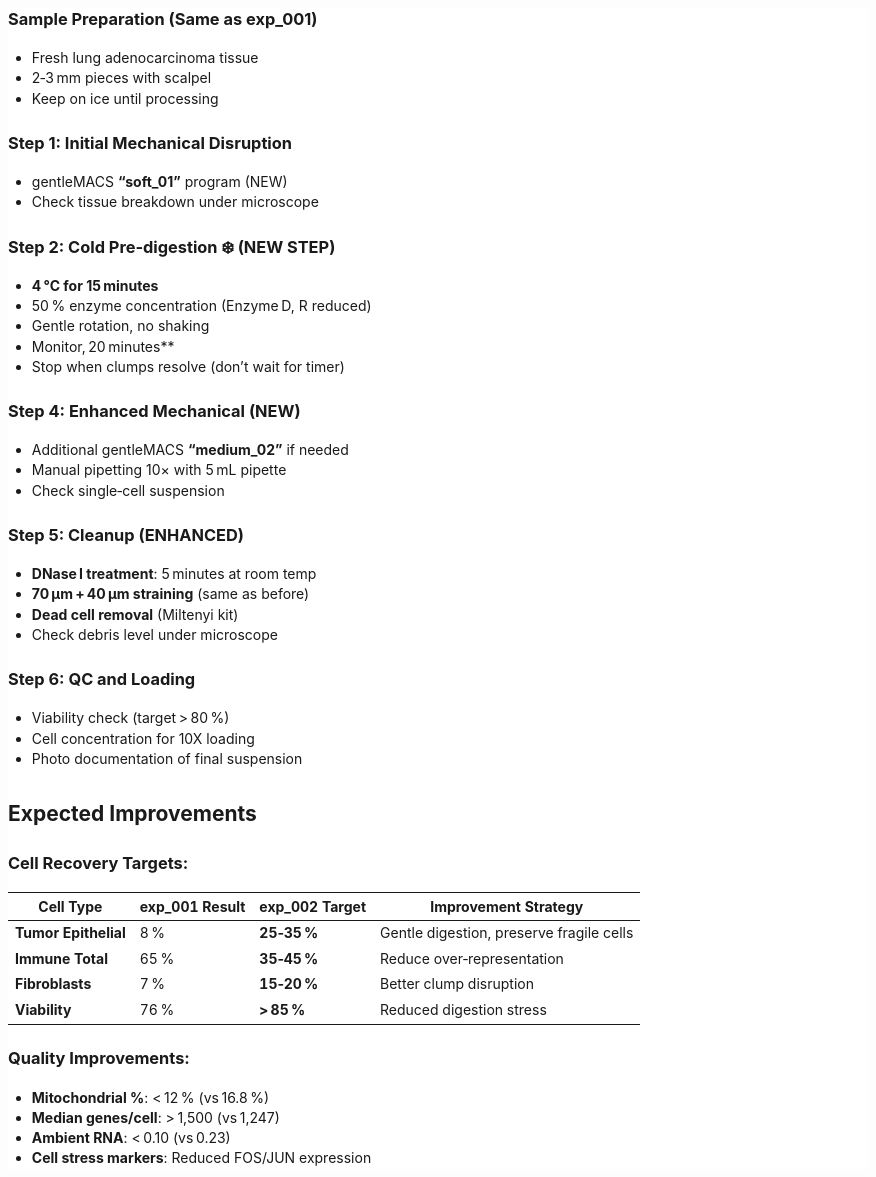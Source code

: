 ### Sample Preparation (Same as exp_001)
- Fresh lung adenocarcinoma tissue  
- 2‑3 mm pieces with scalpel  
- Keep on ice until processing  

### Step 1: Initial Mechanical Disruption
- gentleMACS **“soft_01”** program (NEW)  
- Check tissue breakdown under microscope  

### Step 2: Cold Pre‑digestion ❄️ (NEW STEP)
- **4 °C for 15 minutes**  
- 50 % enzyme concentration (Enzyme D, R reduced)  
- Gentle rotation, no shaking  
- Monitor, 20 minutes**  
- Stop when clumps resolve (don’t wait for timer)  

### Step 4: Enhanced Mechanical (NEW)
- Additional gentleMACS **“medium_02”** if needed  
- Manual pipetting 10× with 5 mL pipette  
- Check single‑cell suspension  

### Step 5: Cleanup (ENHANCED)
- **DNase I treatment**: 5 minutes at room temp  
- **70 µm + 40 µm straining** (same as before)  
- **Dead cell removal** (Miltenyi kit)  
- Check debris level under microscope  

### Step 6: QC and Loading
- Viability check (target > 80 %)  
- Cell concentration for 10X loading  
- Photo documentation of final suspension  

## Expected Improvements

### Cell Recovery Targets:
| Cell Type | exp_001 Result | exp_002 Target | Improvement Strategy |
|-----------|----------------|----------------|----------------------|
| **Tumor Epithelial** | 8 % | **25‑35 %** | Gentle digestion, preserve fragile cells |
| **Immune Total** | 65 % | **35‑45 %** | Reduce over‑representation |
| **Fibroblasts** | 7 % | **15‑20 %** | Better clump disruption |
| **Viability** | 76 % | **> 85 %** | Reduced digestion stress |

### Quality Improvements:
- **Mitochondrial %**: < 12 % (vs 16.8 %)  
- **Median genes/cell**: > 1,500 (vs 1,247)  
- **Ambient RNA**: < 0.10 (vs 0.23)  
- **Cell stress markers**: Reduced FOS/JUN expression  
